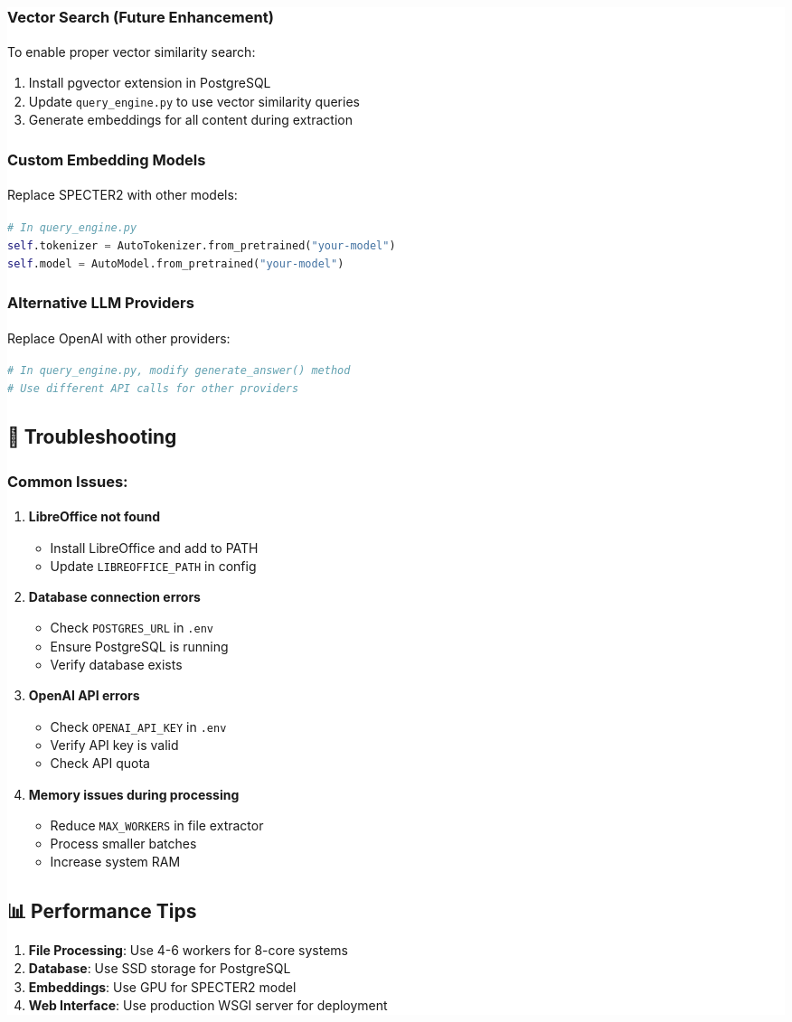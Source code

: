 ### **Vector Search (Future Enhancement)**
To enable proper vector similarity search:

1. Install pgvector extension in PostgreSQL
2. Update `query_engine.py` to use vector similarity queries
3. Generate embeddings for all content during extraction

### **Custom Embedding Models**
Replace SPECTER2 with other models:
```python
# In query_engine.py
self.tokenizer = AutoTokenizer.from_pretrained("your-model")
self.model = AutoModel.from_pretrained("your-model")
```

### **Alternative LLM Providers**
Replace OpenAI with other providers:
```python
# In query_engine.py, modify generate_answer() method
# Use different API calls for other providers
```

## 🐛 Troubleshooting

### **Common Issues:**

1. **LibreOffice not found**
   - Install LibreOffice and add to PATH
   - Update `LIBREOFFICE_PATH` in config

2. **Database connection errors**
   - Check `POSTGRES_URL` in `.env`
   - Ensure PostgreSQL is running
   - Verify database exists

3. **OpenAI API errors**
   - Check `OPENAI_API_KEY` in `.env`
   - Verify API key is valid
   - Check API quota

4. **Memory issues during processing**
   - Reduce `MAX_WORKERS` in file extractor
   - Process smaller batches
   - Increase system RAM

## 📊 Performance Tips

1. **File Processing**: Use 4-6 workers for 8-core systems
2. **Database**: Use SSD storage for PostgreSQL
3. **Embeddings**: Use GPU for SPECTER2 model
4. **Web Interface**: Use production WSGI server for deployment
